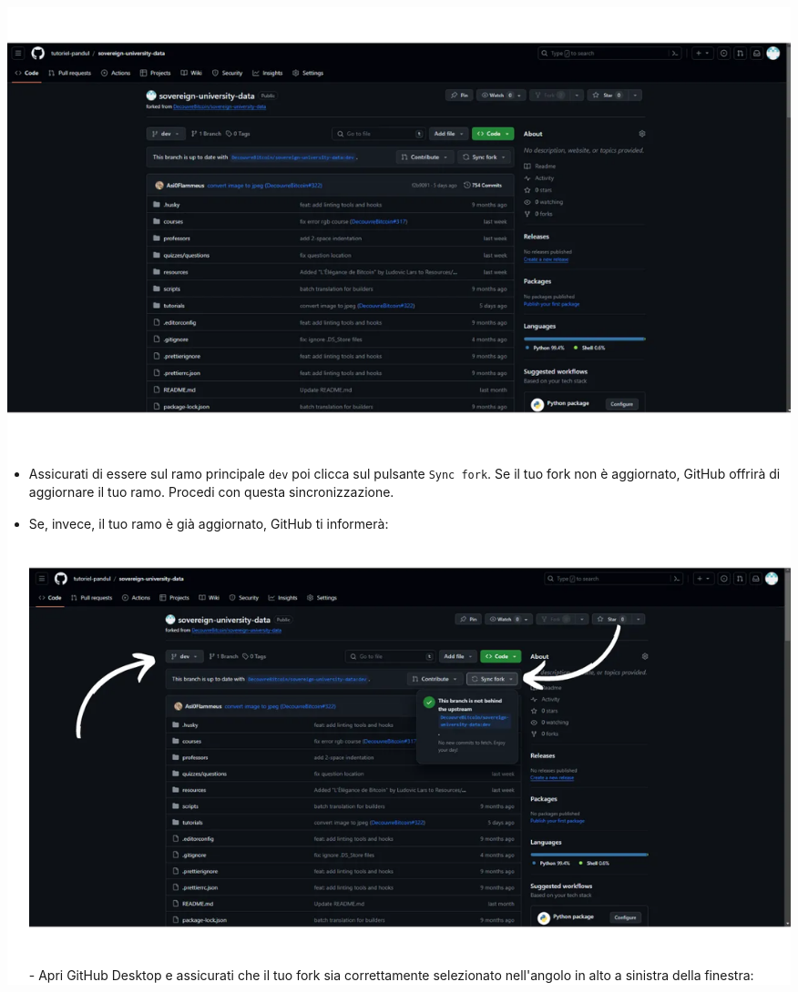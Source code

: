 ![tutorial](assets/4.webp)
- Assicurati di essere sul ramo principale `dev` poi clicca sul pulsante `Sync fork`. Se il tuo fork non è aggiornato, GitHub offrirà di aggiornare il tuo ramo. Procedi con questa sincronizzazione.

- Se, invece, il tuo ramo è già aggiornato, GitHub ti informerà:
![tutorial](assets/5.webp)- Apri GitHub Desktop e assicurati che il tuo fork sia correttamente selezionato nell'angolo in alto a sinistra della finestra: